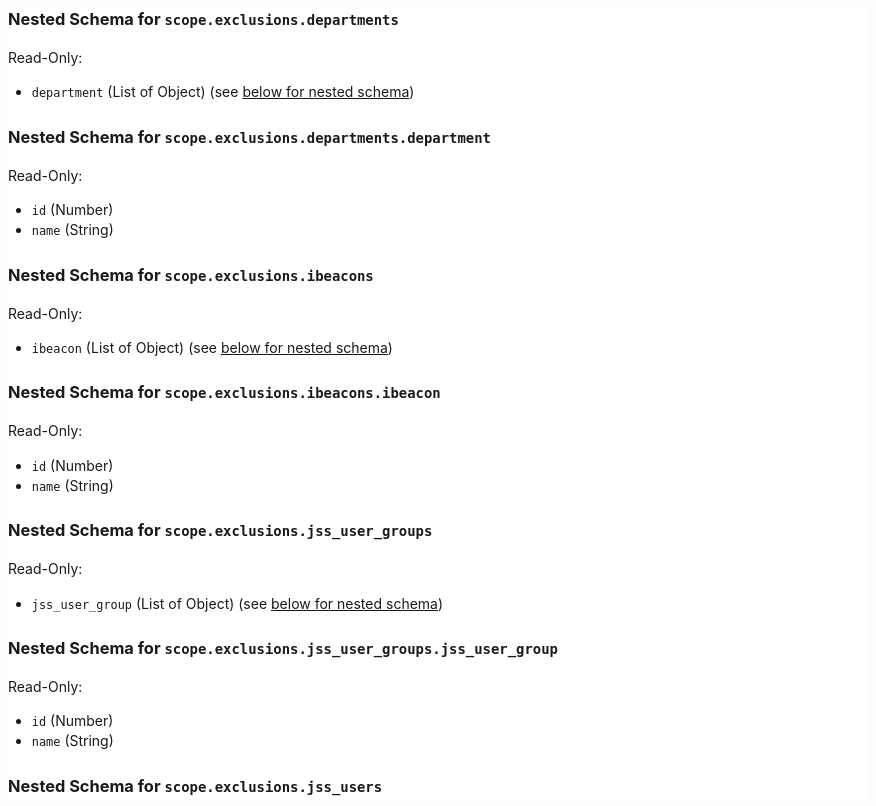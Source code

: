 

<a id="nestedobjatt--scope--exclusions--departments"></a>
### Nested Schema for `scope.exclusions.departments`

Read-Only:

- `department` (List of Object) (see [below for nested schema](#nestedobjatt--scope--exclusions--departments--department))

<a id="nestedobjatt--scope--exclusions--departments--department"></a>
### Nested Schema for `scope.exclusions.departments.department`

Read-Only:

- `id` (Number)
- `name` (String)



<a id="nestedobjatt--scope--exclusions--ibeacons"></a>
### Nested Schema for `scope.exclusions.ibeacons`

Read-Only:

- `ibeacon` (List of Object) (see [below for nested schema](#nestedobjatt--scope--exclusions--ibeacons--ibeacon))

<a id="nestedobjatt--scope--exclusions--ibeacons--ibeacon"></a>
### Nested Schema for `scope.exclusions.ibeacons.ibeacon`

Read-Only:

- `id` (Number)
- `name` (String)



<a id="nestedobjatt--scope--exclusions--jss_user_groups"></a>
### Nested Schema for `scope.exclusions.jss_user_groups`

Read-Only:

- `jss_user_group` (List of Object) (see [below for nested schema](#nestedobjatt--scope--exclusions--jss_user_groups--jss_user_group))

<a id="nestedobjatt--scope--exclusions--jss_user_groups--jss_user_group"></a>
### Nested Schema for `scope.exclusions.jss_user_groups.jss_user_group`

Read-Only:

- `id` (Number)
- `name` (String)



<a id="nestedobjatt--scope--exclusions--jss_users"></a>
### Nested Schema for `scope.exclusions.jss_users`
